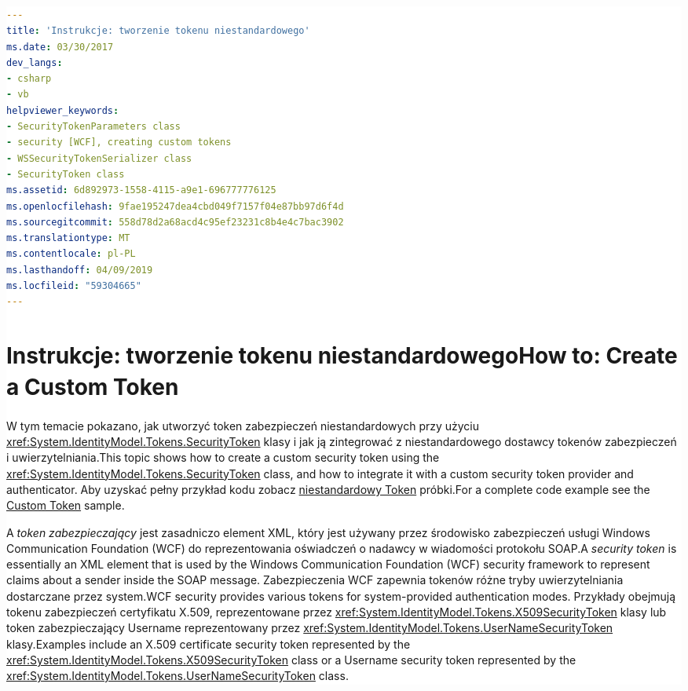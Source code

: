 ```yaml
---
title: 'Instrukcje: tworzenie tokenu niestandardowego'
ms.date: 03/30/2017
dev_langs:
- csharp
- vb
helpviewer_keywords:
- SecurityTokenParameters class
- security [WCF], creating custom tokens
- WSSecurityTokenSerializer class
- SecurityToken class
ms.assetid: 6d892973-1558-4115-a9e1-696777776125
ms.openlocfilehash: 9fae195247dea4cbd049f7157f04e87bb97d6f4d
ms.sourcegitcommit: 558d78d2a68acd4c95ef23231c8b4e4c7bac3902
ms.translationtype: MT
ms.contentlocale: pl-PL
ms.lasthandoff: 04/09/2019
ms.locfileid: "59304665"
---
```

# <a name="how-to-create-a-custom-token"></a><span data-ttu-id="3e906-102">Instrukcje: tworzenie tokenu niestandardowego</span><span class="sxs-lookup"><span data-stu-id="3e906-102">How to: Create a Custom Token</span></span>
<span data-ttu-id="3e906-103">W tym temacie pokazano, jak utworzyć token zabezpieczeń niestandardowych przy użyciu <xref:System.IdentityModel.Tokens.SecurityToken> klasy i jak ją zintegrować z niestandardowego dostawcy tokenów zabezpieczeń i uwierzytelniania.</span><span class="sxs-lookup"><span data-stu-id="3e906-103">This topic shows how to create a custom security token using the <xref:System.IdentityModel.Tokens.SecurityToken> class, and how to integrate it with a custom security token provider and authenticator.</span></span> <span data-ttu-id="3e906-104">Aby uzyskać pełny przykład kodu zobacz [niestandardowy Token](../../../../docs/framework/wcf/samples/custom-token.md) próbki.</span><span class="sxs-lookup"><span data-stu-id="3e906-104">For a complete code example see the [Custom Token](../../../../docs/framework/wcf/samples/custom-token.md) sample.</span></span>  
  
 <span data-ttu-id="3e906-105">A *token zabezpieczający* jest zasadniczo element XML, który jest używany przez środowisko zabezpieczeń usługi Windows Communication Foundation (WCF) do reprezentowania oświadczeń o nadawcy w wiadomości protokołu SOAP.</span><span class="sxs-lookup"><span data-stu-id="3e906-105">A *security token* is essentially an XML element that is used by the Windows Communication Foundation (WCF) security framework to represent claims about a sender inside the SOAP message.</span></span> <span data-ttu-id="3e906-106">Zabezpieczenia WCF zapewnia tokenów różne tryby uwierzytelniania dostarczane przez system.</span><span class="sxs-lookup"><span data-stu-id="3e906-106">WCF security provides various tokens for system-provided authentication modes.</span></span> <span data-ttu-id="3e906-107">Przykłady obejmują tokenu zabezpieczeń certyfikatu X.509, reprezentowane przez <xref:System.IdentityModel.Tokens.X509SecurityToken> klasy lub token zabezpieczający Username reprezentowany przez <xref:System.IdentityModel.Tokens.UserNameSecurityToken> klasy.</span><span class="sxs-lookup"><span data-stu-id="3e906-107">Examples include an X.509 certificate security token represented by the <xref:System.IdentityModel.Tokens.X509SecurityToken> class or a Username security token represented by the <xref:System.IdentityModel.Tokens.UserNameSecurityToken> class.</span></span>  
  